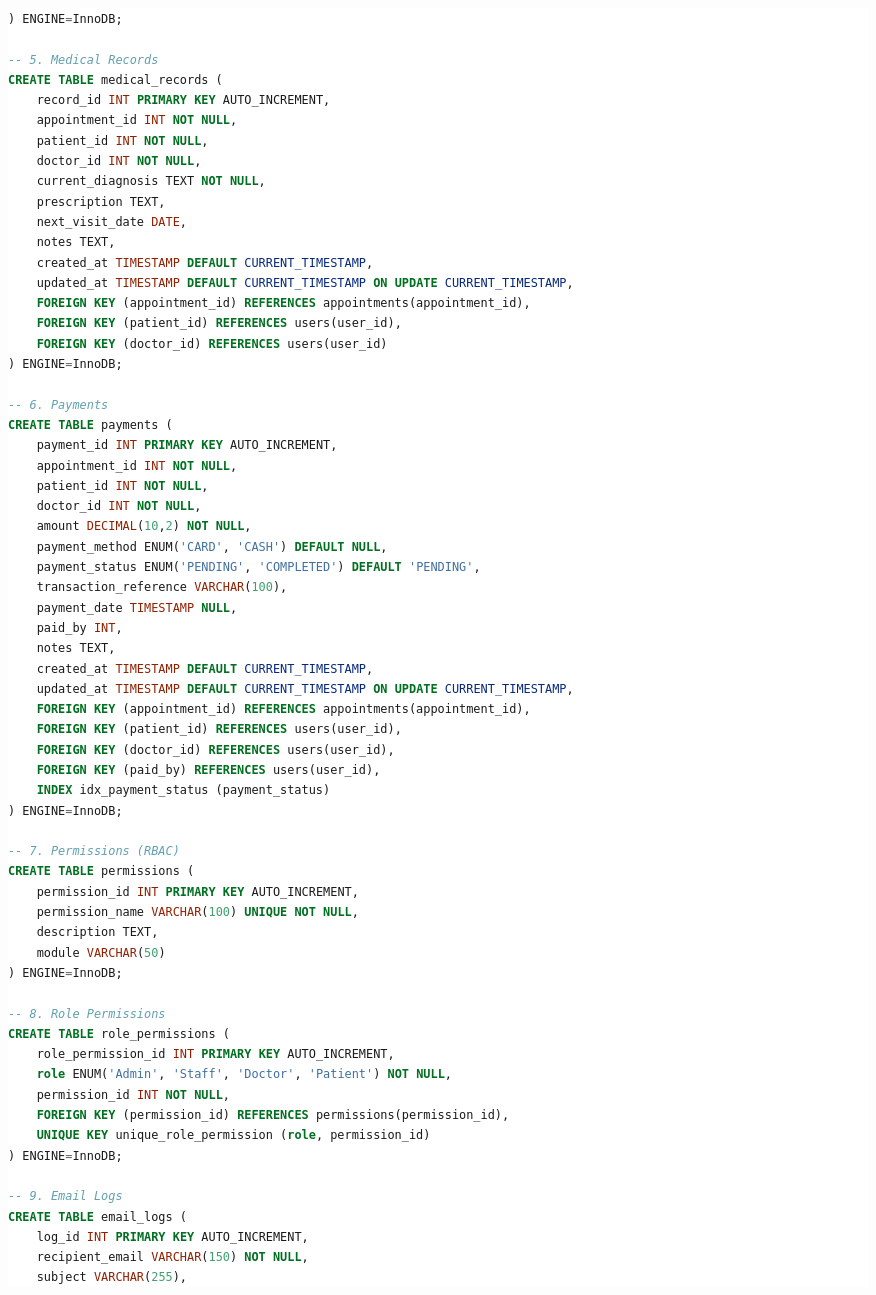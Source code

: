 ```sql
) ENGINE=InnoDB;

-- 5. Medical Records
CREATE TABLE medical_records (
    record_id INT PRIMARY KEY AUTO_INCREMENT,
    appointment_id INT NOT NULL,
    patient_id INT NOT NULL,
    doctor_id INT NOT NULL,
    current_diagnosis TEXT NOT NULL,
    prescription TEXT,
    next_visit_date DATE,
    notes TEXT,
    created_at TIMESTAMP DEFAULT CURRENT_TIMESTAMP,
    updated_at TIMESTAMP DEFAULT CURRENT_TIMESTAMP ON UPDATE CURRENT_TIMESTAMP,
    FOREIGN KEY (appointment_id) REFERENCES appointments(appointment_id),
    FOREIGN KEY (patient_id) REFERENCES users(user_id),
    FOREIGN KEY (doctor_id) REFERENCES users(user_id)
) ENGINE=InnoDB;

-- 6. Payments
CREATE TABLE payments (
    payment_id INT PRIMARY KEY AUTO_INCREMENT,
    appointment_id INT NOT NULL,
    patient_id INT NOT NULL,
    doctor_id INT NOT NULL,
    amount DECIMAL(10,2) NOT NULL,
    payment_method ENUM('CARD', 'CASH') DEFAULT NULL,
    payment_status ENUM('PENDING', 'COMPLETED') DEFAULT 'PENDING',
    transaction_reference VARCHAR(100),
    payment_date TIMESTAMP NULL,
    paid_by INT,
    notes TEXT,
    created_at TIMESTAMP DEFAULT CURRENT_TIMESTAMP,
    updated_at TIMESTAMP DEFAULT CURRENT_TIMESTAMP ON UPDATE CURRENT_TIMESTAMP,
    FOREIGN KEY (appointment_id) REFERENCES appointments(appointment_id),
    FOREIGN KEY (patient_id) REFERENCES users(user_id),
    FOREIGN KEY (doctor_id) REFERENCES users(user_id),
    FOREIGN KEY (paid_by) REFERENCES users(user_id),
    INDEX idx_payment_status (payment_status)
) ENGINE=InnoDB;

-- 7. Permissions (RBAC)
CREATE TABLE permissions (
    permission_id INT PRIMARY KEY AUTO_INCREMENT,
    permission_name VARCHAR(100) UNIQUE NOT NULL,
    description TEXT,
    module VARCHAR(50)
) ENGINE=InnoDB;

-- 8. Role Permissions
CREATE TABLE role_permissions (
    role_permission_id INT PRIMARY KEY AUTO_INCREMENT,
    role ENUM('Admin', 'Staff', 'Doctor', 'Patient') NOT NULL,
    permission_id INT NOT NULL,
    FOREIGN KEY (permission_id) REFERENCES permissions(permission_id),
    UNIQUE KEY unique_role_permission (role, permission_id)
) ENGINE=InnoDB;

-- 9. Email Logs
CREATE TABLE email_logs (
    log_id INT PRIMARY KEY AUTO_INCREMENT,
    recipient_email VARCHAR(150) NOT NULL,
    subject VARCHAR(255),
```